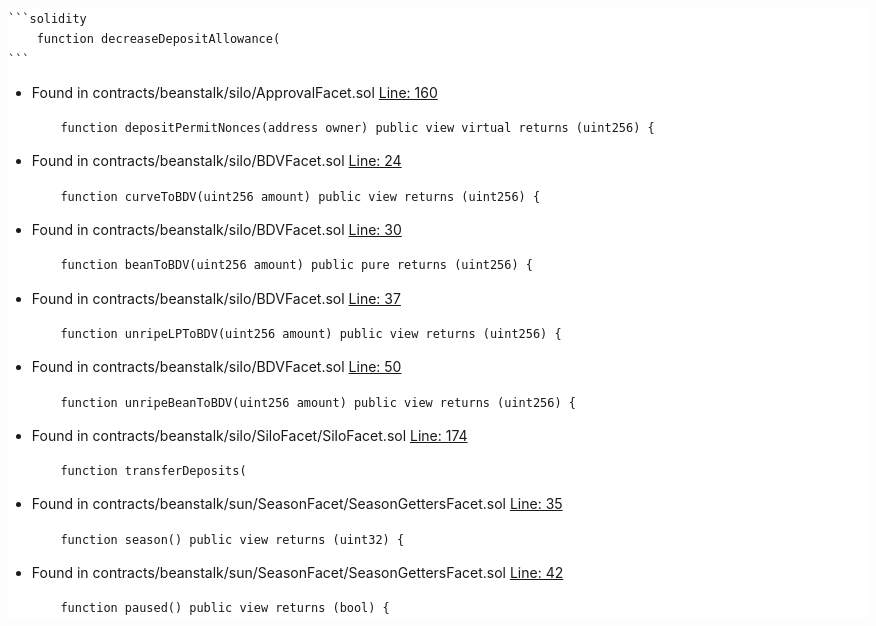 	```solidity
	    function decreaseDepositAllowance(
	```

- Found in contracts/beanstalk/silo/ApprovalFacet.sol [Line: 160](contracts/beanstalk/silo/ApprovalFacet.sol#L160)

	```solidity
	    function depositPermitNonces(address owner) public view virtual returns (uint256) {
	```

- Found in contracts/beanstalk/silo/BDVFacet.sol [Line: 24](contracts/beanstalk/silo/BDVFacet.sol#L24)

	```solidity
	    function curveToBDV(uint256 amount) public view returns (uint256) {
	```

- Found in contracts/beanstalk/silo/BDVFacet.sol [Line: 30](contracts/beanstalk/silo/BDVFacet.sol#L30)

	```solidity
	    function beanToBDV(uint256 amount) public pure returns (uint256) {
	```

- Found in contracts/beanstalk/silo/BDVFacet.sol [Line: 37](contracts/beanstalk/silo/BDVFacet.sol#L37)

	```solidity
	    function unripeLPToBDV(uint256 amount) public view returns (uint256) {
	```

- Found in contracts/beanstalk/silo/BDVFacet.sol [Line: 50](contracts/beanstalk/silo/BDVFacet.sol#L50)

	```solidity
	    function unripeBeanToBDV(uint256 amount) public view returns (uint256) {
	```

- Found in contracts/beanstalk/silo/SiloFacet/SiloFacet.sol [Line: 174](contracts/beanstalk/silo/SiloFacet/SiloFacet.sol#L174)

	```solidity
	    function transferDeposits(
	```

- Found in contracts/beanstalk/sun/SeasonFacet/SeasonGettersFacet.sol [Line: 35](contracts/beanstalk/sun/SeasonFacet/SeasonGettersFacet.sol#L35)

	```solidity
	    function season() public view returns (uint32) {
	```

- Found in contracts/beanstalk/sun/SeasonFacet/SeasonGettersFacet.sol [Line: 42](contracts/beanstalk/sun/SeasonFacet/SeasonGettersFacet.sol#L42)

	```solidity
	    function paused() public view returns (bool) {
	```
